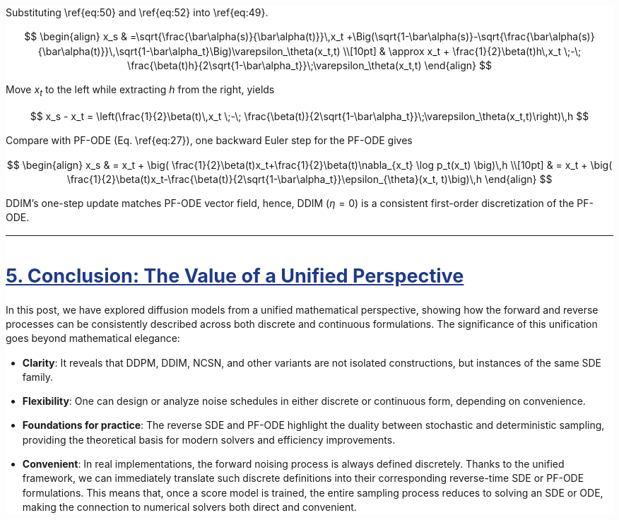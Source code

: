 Substituting \ref{eq:50} and \ref{eq:52} into \ref{eq:49}.

$$
\begin{align}
x_s
& =\sqrt{\frac{\bar\alpha(s)}{\bar\alpha(t)}}\,x_t
+\Big(\sqrt{1-\bar\alpha(s)}-\sqrt{\frac{\bar\alpha(s)}{\bar\alpha(t)}}\,\sqrt{1-\bar\alpha_t}\Big)\varepsilon_\theta(x_t,t) \\[10pt]
& \approx x_t + \frac{1}{2}\beta(t)h\,x_t \;-\; \frac{\beta(t)h}{2\sqrt{1-\bar\alpha_t}}\;\varepsilon_\theta(x_t,t) 
\end{align}
$$

Move $x_t$ to the left while extracting $h$ from the right, yields 

$$
x_s -  x_t = \left(\frac{1}{2}\beta(t)\,x_t \;-\; \frac{\beta(t)}{2\sqrt{1-\bar\alpha_t}}\;\varepsilon_\theta(x_t,t)\right)\,h 
$$

Compare with PF-ODE (Eq. \ref{eq:27}), one backward Euler step for the PF-ODE gives
 
$$
\begin{align}
x_s & = x_t + \big( \frac{1}{2}\beta(t)x_t+\frac{1}{2}\beta(t)\nabla_{x_t} \log p_t(x_t) \big)\,h \\[10pt]
& = x_t + \big( \frac{1}{2}\beta(t)x_t-\frac{\beta(t)}{2\sqrt{1-\bar\alpha_t}}\epsilon_{\theta}(x_t, t)\big)\,h
\end{align}
$$

DDIM’s one-step update matches PF-ODE vector field, hence, DDIM ($\eta=0$) is a consistent first-order discretization of the PF-ODE.

---

<h1 id="section5" style="color: #1E3A8A; font-size: 27px; font-weight: bold; text-decoration: underline;">5. Conclusion: The Value of a Unified Perspective</h1>


In this post, we have explored diffusion models from a unified mathematical perspective, showing how the forward and reverse processes can be consistently described across both discrete and continuous formulations. The significance of this unification goes beyond mathematical elegance:

- **Clarity**: It reveals that DDPM, DDIM, NCSN, and other variants are not isolated constructions, but instances of the same SDE family.

- **Flexibility**: One can design or analyze noise schedules in either discrete or continuous form, depending on convenience.

- **Foundations for practice**: The reverse SDE and PF-ODE highlight the duality between stochastic and deterministic sampling, providing the theoretical basis for modern solvers and efficiency improvements.

- **Convenient**: In real implementations, the forward noising process is always defined discretely. Thanks to the unified framework, we can immediately translate such discrete definitions into their corresponding reverse-time SDE or PF-ODE formulations. This means that, once a score model is trained, the entire sampling process reduces to solving an SDE or ODE, making the connection to numerical solvers both direct and convenient.


[^ddpm]: Ho J, Jain A, Abbeel P. Denoising diffusion probabilistic models[J]. Advances in neural information processing systems, 2020, 33: 6840-6851.
[^ddim]: Song J, Meng C, Ermon S. Denoising diffusion implicit models[J]. arXiv preprint arXiv:2010.02502, 2020.
[^iddpm]: Nichol A Q, Dhariwal P. Improved denoising diffusion probabilistic models[C]//International conference on machine learning. PMLR, 2021: 8162-8171.
[^ncsn]: Song Y, Ermon S. Generative modeling by estimating gradients of the data distribution[J]. Advances in neural information processing systems, 2019, 32.
[^sde]: Song Y, Sohl-Dickstein J, Kingma D P, et al. Score-based generative modeling through stochastic differential equations[J]. arXiv preprint arXiv:2011.13456, 2020.
[^ito]: Itô K. On a formula concerning stochastic differentials[J]. Nagoya Mathematical Journal, 1951, 3: 55-65.
[^Anderson]: Anderson B D O. Reverse-time diffusion equation models[J]. Stochastic Processes and their Applications, 1982, 12(3): 313-326.